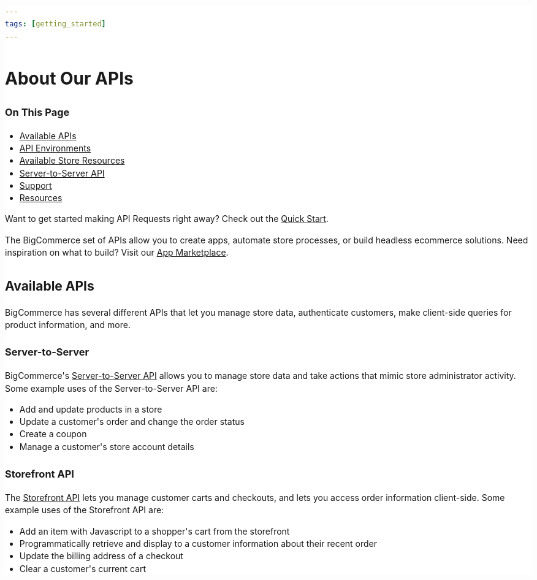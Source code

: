 ```yaml
---
tags: [getting_started]
---
```


# About Our APIs

<div class="otp" id="no-index">

### On This Page

-   [Available APIs](#available-apis)
-   [API Environments](#api-environments)
-   [Available Store Resources](#available-store-resources)
-   [Server-to-Server API](#server-to-server-api)
-   [Support](#support)
-   [Resources](#resources)

</div>

Want to get started making API Requests right away? Check out the [Quick Start](/api-docs/getting-started/basics/making-requests).

The BigCommerce set of APIs allow you to create apps, automate store processes, or build headless ecommerce solutions. Need inspiration on what to build? Visit our [App Marketplace](https://www.bigcommerce.com/apps/). 

## Available APIs

BigCommerce has several different APIs that let you manage store data, authenticate customers, make client-side queries for product information, and more. 

### Server-to-Server

BigCommerce's [Server-to-Server API](https://developer.bigcommerce.com/api-reference/store-management/catalog) allows you to manage store data and take actions that mimic store administrator activity. Some example uses of the Server-to-Server API are:

-   Add and update products in a store
-   Update a customer's order and change the order status
-   Create a coupon
-   Manage a customer's store account details

### Storefront API

The [Storefront API](https://developer.bigcommerce.com/api-reference/cart-checkout/storefront-cart-api) lets you manage customer carts and checkouts, and lets you access order information client-side. Some example uses of the Storefront API are:

-   Add an item with Javascript to a shopper's cart from the storefront
-   Programmatically retrieve and display to a customer information about their recent order
-   Update the billing address of a checkout
-   Clear a customer's current cart
